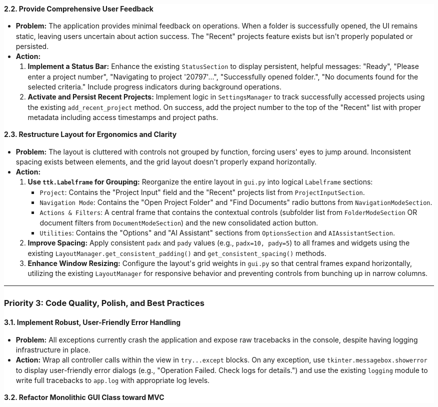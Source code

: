 **2.2. Provide Comprehensive User Feedback**

* **Problem:** The application provides minimal feedback on operations. When a folder is successfully opened, the UI remains static, leaving users uncertain about action success. The "Recent" projects feature exists but isn't properly populated or persisted.
* **Action:**
    1. **Implement a Status Bar:** Enhance the existing `StatusSection` to display persistent, helpful messages: "Ready", "Please enter a project number", "Navigating to project '20797'...", "Successfully opened folder.", "No documents found for the selected criteria." Include progress indicators during background operations.
    2. **Activate and Persist Recent Projects:** Implement logic in `SettingsManager` to track successfully accessed projects using the existing `add_recent_project` method. On success, add the project number to the top of the "Recent" list with proper metadata including access timestamps and project paths.

**2.3. Restructure Layout for Ergonomics and Clarity**

* **Problem:** The layout is cluttered with controls not grouped by function, forcing users' eyes to jump around. Inconsistent spacing exists between elements, and the grid layout doesn't properly expand horizontally.
* **Action:**
    1. **Use `ttk.Labelframe` for Grouping:** Reorganize the entire layout in `gui.py` into logical `Labelframe` sections:
        * `Project`: Contains the "Project Input" field and the "Recent" projects list from `ProjectInputSection`.
        * `Navigation Mode`: Contains the "Open Project Folder" and "Find Documents" radio buttons from `NavigationModeSection`.
        * `Actions & Filters`: A central frame that contains the contextual controls (subfolder list from `FolderModeSection` OR document filters from `DocumentModeSection`) and the new consolidated action button.
        * `Utilities`: Contains the "Options" and "AI Assistant" sections from `OptionsSection` and `AIAssistantSection`.
    2. **Improve Spacing:** Apply consistent `padx` and `pady` values (e.g., `padx=10, pady=5`) to all frames and widgets using the existing `LayoutManager.get_consistent_padding()` and `get_consistent_spacing()` methods.
    3. **Enhance Window Resizing:** Configure the layout's grid weights in `gui.py` so that central frames expand horizontally, utilizing the existing `LayoutManager` for responsive behavior and preventing controls from bunching up in narrow columns.

---

### **Priority 3: Code Quality, Polish, and Best Practices**

**3.1. Implement Robust, User-Friendly Error Handling**

* **Problem:** All exceptions currently crash the application and expose raw tracebacks in the console, despite having logging infrastructure in place.
* **Action:** Wrap all controller calls within the view in `try...except` blocks. On any exception, use `tkinter.messagebox.showerror` to display user-friendly error dialogs (e.g., "Operation Failed. Check logs for details.") and use the existing `logging` module to write full tracebacks to `app.log` with appropriate log levels.

**3.2. Refactor Monolithic GUI Class toward MVC**
